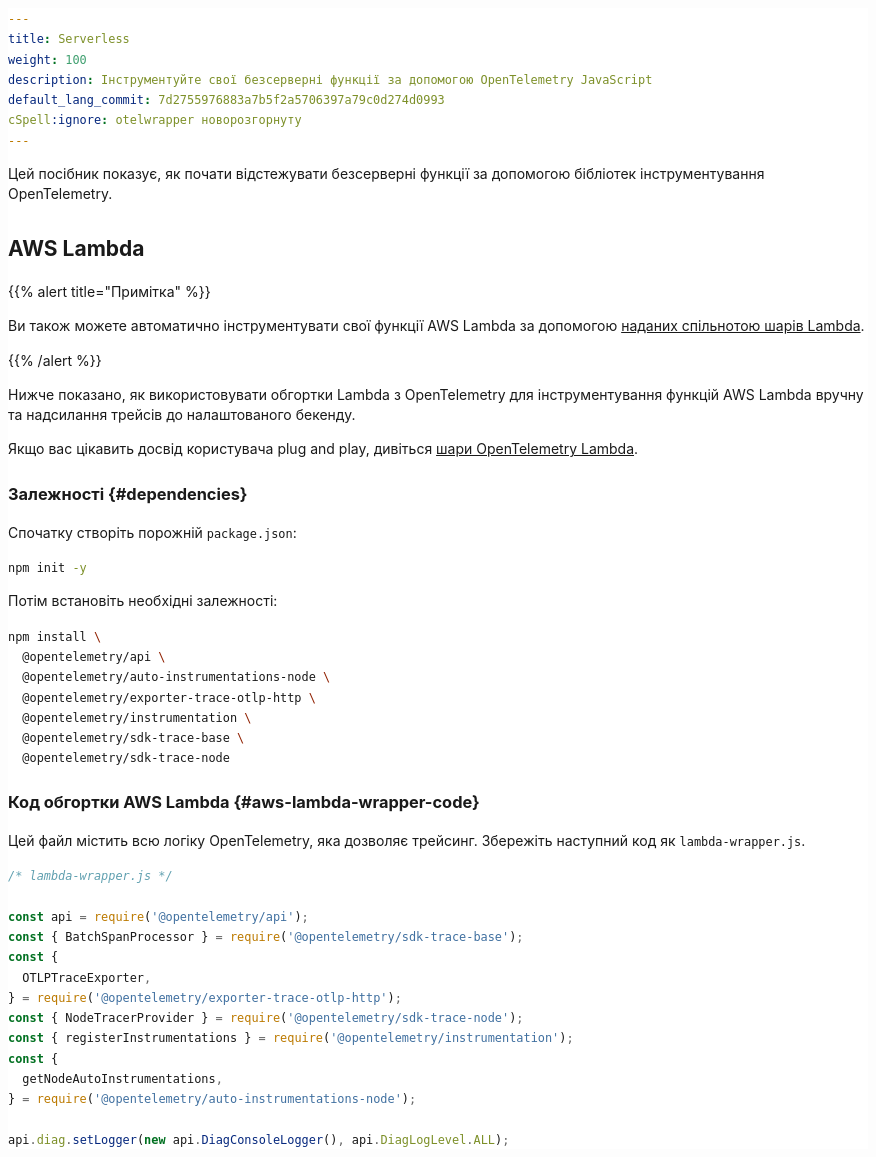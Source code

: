 ```yaml
---
title: Serverless
weight: 100
description: Інструментуйте свої безсерверні функції за допомогою OpenTelemetry JavaScript
default_lang_commit: 7d2755976883a7b5f2a5706397a79c0d274d0993
cSpell:ignore: otelwrapper новорозгорнуту
---
```


Цей посібник показує, як почати відстежувати безсерверні функції за допомогою бібліотек інструментування OpenTelemetry.

## AWS Lambda

{{% alert title="Примітка" %}}

Ви також можете автоматично інструментувати свої функції AWS Lambda за допомогою [наданих спільнотою шарів Lambda](/docs/platforms/faas/lambda-auto-instrument/).

{{% /alert %}}

Нижче показано, як використовувати обгортки Lambda з OpenTelemetry для інструментування функцій AWS Lambda вручну та надсилання трейсів до налаштованого бекенду.

Якщо вас цікавить досвід користувача plug and play, дивіться [шари OpenTelemetry Lambda](https://github.com/open-telemetry/opentelemetry-lambda).

### Залежності {#dependencies}

Спочатку створіть порожній `package.json`:

```sh
npm init -y
```

Потім встановіть необхідні залежності:

```sh
npm install \
  @opentelemetry/api \
  @opentelemetry/auto-instrumentations-node \
  @opentelemetry/exporter-trace-otlp-http \
  @opentelemetry/instrumentation \
  @opentelemetry/sdk-trace-base \
  @opentelemetry/sdk-trace-node
```

### Код обгортки AWS Lambda {#aws-lambda-wrapper-code}

Цей файл містить всю логіку OpenTelemetry, яка дозволяє трейсинг. Збережіть наступний код як `lambda-wrapper.js`.

```javascript
/* lambda-wrapper.js */

const api = require('@opentelemetry/api');
const { BatchSpanProcessor } = require('@opentelemetry/sdk-trace-base');
const {
  OTLPTraceExporter,
} = require('@opentelemetry/exporter-trace-otlp-http');
const { NodeTracerProvider } = require('@opentelemetry/sdk-trace-node');
const { registerInstrumentations } = require('@opentelemetry/instrumentation');
const {
  getNodeAutoInstrumentations,
} = require('@opentelemetry/auto-instrumentations-node');

api.diag.setLogger(new api.DiagConsoleLogger(), api.DiagLogLevel.ALL);

```